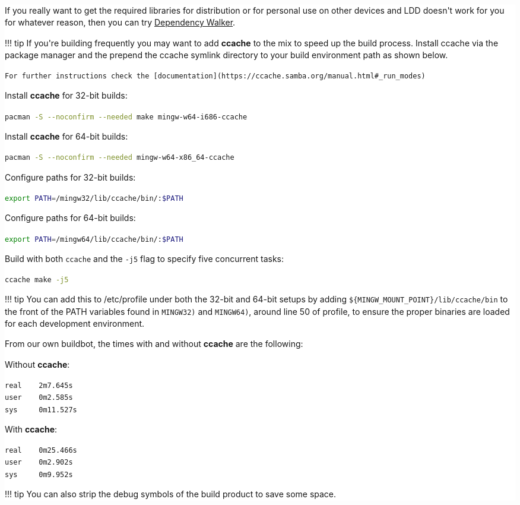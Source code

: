 If you really want to get the required libraries for distribution or for personal use on other devices and LDD doesn't work for you for whatever reason, then you can try [Dependency Walker](http://www.dependencywalker.com/).

!!! tip
    If you're building frequently you may want to add **ccache** to the mix to speed up the build process.
    Install ccache via the package manager and the prepend the ccache symlink directory to your build environment path as shown below.

    For further instructions check the [documentation](https://ccache.samba.org/manual.html#_run_modes)

Install **ccache** for 32-bit builds:

```bash
pacman -S --noconfirm --needed make mingw-w64-i686-ccache
```

Install **ccache** for 64-bit builds:

```bash
pacman -S --noconfirm --needed mingw-w64-x86_64-ccache
```

Configure paths for 32-bit builds:

```bash
export PATH=/mingw32/lib/ccache/bin/:$PATH
```

Configure paths for 64-bit builds:

```bash
export PATH=/mingw64/lib/ccache/bin/:$PATH
```

Build with both `ccache` and the `-j5` flag to specify five concurrent tasks:

```bash
ccache make -j5
```

!!! tip
    You can add this to /etc/profile under both the 32-bit and 64-bit setups by adding `${MINGW_MOUNT_POINT}/lib/ccache/bin` to the front of the PATH variables found in `MINGW32)` and `MINGW64)`, around line 50 of profile, to ensure the proper binaries are loaded for each development environment.

From our own buildbot, the times with and without **ccache** are the following:

Without **ccache**:

    real    2m7.645s
    user    0m2.585s
    sys     0m11.527s

With **ccache**:

    real    0m25.466s
    user    0m2.902s
    sys     0m9.952s

!!! tip
    You can also strip the debug symbols of the build product to save some space.
